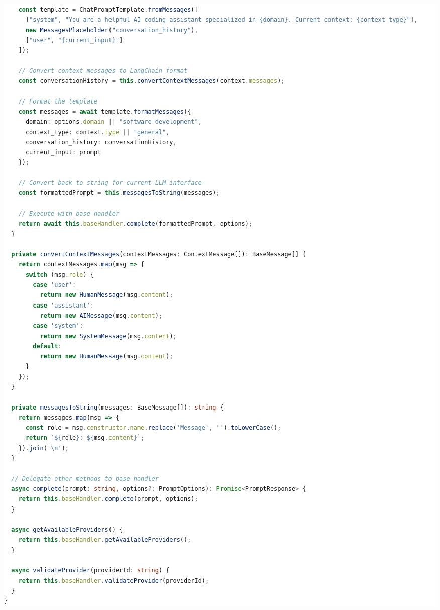 ```typescript
    const template = ChatPromptTemplate.fromMessages([
      ["system", "You are a helpful AI coding assistant specialized in {domain}. Current context: {context_type}"],
      new MessagesPlaceholder("conversation_history"),
      ["user", "{current_input}"]
    ]);

    // Convert context messages to LangChain format
    const conversationHistory = this.convertContextMessages(context.messages);

    // Format the template
    const messages = await template.formatMessages({
      domain: options.domain || "software development",
      context_type: context.type || "general",
      conversation_history: conversationHistory,
      current_input: prompt
    });

    // Convert back to string for current LLM interface
    const formattedPrompt = this.messagesToString(messages);

    // Execute with base handler
    return await this.baseHandler.complete(formattedPrompt, options);
  }

  private convertContextMessages(contextMessages: ContextMessage[]): BaseMessage[] {
    return contextMessages.map(msg => {
      switch (msg.role) {
        case 'user':
          return new HumanMessage(msg.content);
        case 'assistant':
          return new AIMessage(msg.content);
        case 'system':
          return new SystemMessage(msg.content);
        default:
          return new HumanMessage(msg.content);
      }
    });
  }

  private messagesToString(messages: BaseMessage[]): string {
    return messages.map(msg => {
      const role = msg.constructor.name.replace('Message', '').toLowerCase();
      return `${role}: ${msg.content}`;
    }).join('\n');
  }

  // Delegate other methods to base handler
  async complete(prompt: string, options?: PromptOptions): Promise<PromptResponse> {
    return this.baseHandler.complete(prompt, options);
  }

  async getAvailableProviders() {
    return this.baseHandler.getAvailableProviders();
  }

  async validateProvider(providerId: string) {
    return this.baseHandler.validateProvider(providerId);
  }
}
```
